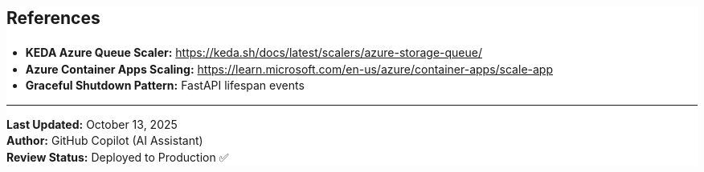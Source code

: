 ## References

- **KEDA Azure Queue Scaler:** https://keda.sh/docs/latest/scalers/azure-storage-queue/
- **Azure Container Apps Scaling:** https://learn.microsoft.com/en-us/azure/container-apps/scale-app
- **Graceful Shutdown Pattern:** FastAPI lifespan events

---

**Last Updated:** October 13, 2025  
**Author:** GitHub Copilot (AI Assistant)  
**Review Status:** Deployed to Production ✅
